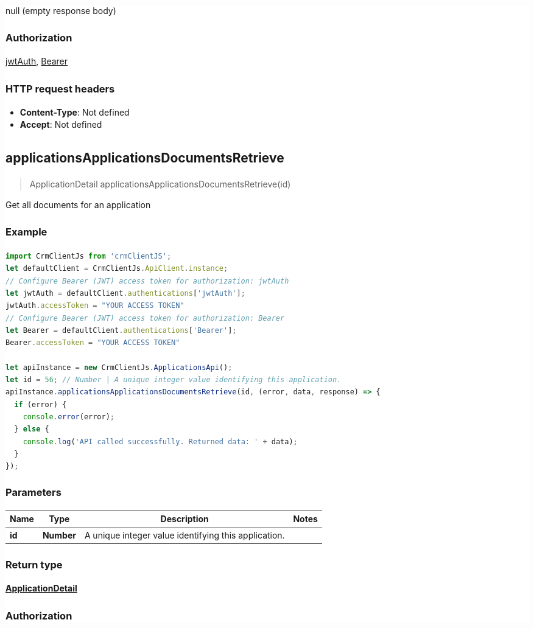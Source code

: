 null (empty response body)

### Authorization

[jwtAuth](../README.md#jwtAuth), [Bearer](../README.md#Bearer)

### HTTP request headers

- **Content-Type**: Not defined
- **Accept**: Not defined


## applicationsApplicationsDocumentsRetrieve

> ApplicationDetail applicationsApplicationsDocumentsRetrieve(id)



Get all documents for an application

### Example

```javascript
import CrmClientJs from 'crmClientJS';
let defaultClient = CrmClientJs.ApiClient.instance;
// Configure Bearer (JWT) access token for authorization: jwtAuth
let jwtAuth = defaultClient.authentications['jwtAuth'];
jwtAuth.accessToken = "YOUR ACCESS TOKEN"
// Configure Bearer (JWT) access token for authorization: Bearer
let Bearer = defaultClient.authentications['Bearer'];
Bearer.accessToken = "YOUR ACCESS TOKEN"

let apiInstance = new CrmClientJs.ApplicationsApi();
let id = 56; // Number | A unique integer value identifying this application.
apiInstance.applicationsApplicationsDocumentsRetrieve(id, (error, data, response) => {
  if (error) {
    console.error(error);
  } else {
    console.log('API called successfully. Returned data: ' + data);
  }
});
```

### Parameters


Name | Type | Description  | Notes
------------- | ------------- | ------------- | -------------
 **id** | **Number**| A unique integer value identifying this application. | 

### Return type

[**ApplicationDetail**](ApplicationDetail.md)

### Authorization
